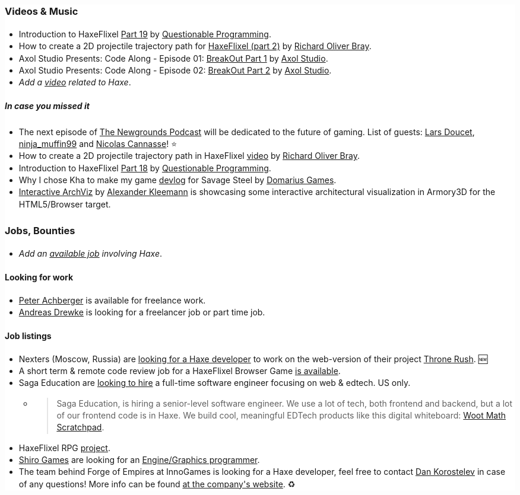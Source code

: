 ### Videos & Music

- Introduction to HaxeFlixel [Part 19](https://www.youtube.com/watch?v=AhciQ83EZEM&widget_referrer=haxe.io) by [Questionable Programming](https://twitter.com/QuestionablePr5).
- How to create a 2D projectile trajectory path for [HaxeFlixel (part 2)](https://www.youtube.com/watch?v=RyOH1PCo0zQ&widget_referrer=haxe.io) by [Richard Oliver Bray](https://twitter.com/Ceiga).
- Axol Studio Presents: Code Along - Episode 01: [BreakOut Part 1](https://www.youtube.com/watch?v=j0WEoV_kuHA&widget_referrer=haxe.io) by [Axol Studio](https://twitter.com/AxolStudio/status/1415140390693449730).
- Axol Studio Presents: Code Along - Episode 02: [BreakOut Part 2](https://www.youtube.com/watch?v=O3CJXkm04js&widget_referrer=haxe.io) by [Axol Studio](https://twitter.com/AxolStudio/status/1415432600223629317).
- _Add a [video](https://github.com/skial/haxe.io/labels/video) related to Haxe_.

##### _In case you missed it_

- The next episode of [The Newgrounds Podcast](https://twitter.com/TheNGPodcast/status/1412824486026485765) will be dedicated to the future of gaming. List of guests: [Lars Doucet](https://twitter.com/larsiusprime), [ninja_muffin99](https://twitter.com/ninja_muffin99) and [Nicolas Cannasse](https://twitter.com/ncannasse)! :star:
- How to create a 2D projectile trajectory path in HaxeFlixel [video](https://www.youtube.com/watch?v=VyD_ua5M75Y&widget_referrer=haxe.io) by [Richard Oliver Bray](https://twitter.com/Ceiga).
- Introduction to HaxeFlixel [Part 18](https://www.youtube.com/watch?v=b7xVSsPJFwo&widget_referrer=haxe.io) by [Questionable Programming](https://twitter.com/QuestionablePr5).
- Why I chose Kha to make my game [devlog](https://www.youtube.com/watch?v=5A8v7dbkPRg&widget_referrer=haxe.io) for Savage Steel by [Domarius Games](https://twitter.com/DomariusGames/status/1411241508146089988).
- [Interactive ArchViz](https://www.youtube.com/watch?v=KW6oOgz_s-c&widget_referrer=haxe.io) by [Alexander Kleemann](https://twitter.com/NaxelaAlexander/status/1411026602302054411) is showcasing some interactive architectural visualization in Armory3D for the HTML5/Browser target.

### Jobs, Bounties

- _Add an [available job](https://github.com/skial/haxe.io/labels/jobs) involving Haxe_.

#### Looking for work

- [Peter Achberger](https://twitter.com/PeterAchberger/status/1395000255301799936) is available for freelance work.
- [Andreas Drewke](https://twitter.com/andreas_drewke/status/1388457246275821571) is looking for a freelancer job or part time job.

#### Job listings

- Nexters (Moscow, Russia) are [looking for a Haxe developer](https://hh.ru/vacancy/44231541) to work on the web-version of their project [Throne Rush](https://nexters.com/throne-rush). :new:
- A short term & remote code review job for a HaxeFlixel Browser Game [is available](https://community.haxe.org/t/code-review-browser-game-short-term-remote/3131?u=skial).
- Saga Education are [looking to hire](https://community.haxe.org/t/hiring-full-time-software-engineer-web-edtech-saga-education/3120?u=skial) a full-time software engineer focusing on web & edtech. US only.
  - > Saga Education, is hiring a senior-level software engineer. We use a lot of tech, both frontend and backend, but a lot of our frontend code is in Haxe. We build cool, meaningful EDTech products like this digital whiteboard: [Woot Math Scratchpad](https://wootmath.com/dsp).
- HaxeFlixel RPG [project](https://community.haxe.org/t/haxeflixel-rpg-project/3056?u=skial).
- [Shiro Games](https://twitter.com/shirogames/status/1363857263379816451) are looking for an [Engine/Graphics programmer](https://shirogames.com/jobs/engine-graphics-programmer/).
- The team behind Forge of Empires at InnoGames is looking for a Haxe developer, feel free to contact [Dan Korostelev](https://twitter.com/nadako/status/1316448129479311360) in case of any questions! More info can be found [at the company's website](https://www.innogames.com/career/detail/job/frontend-developer-haxe-video-game-forge-of-empires/). :recycle:
